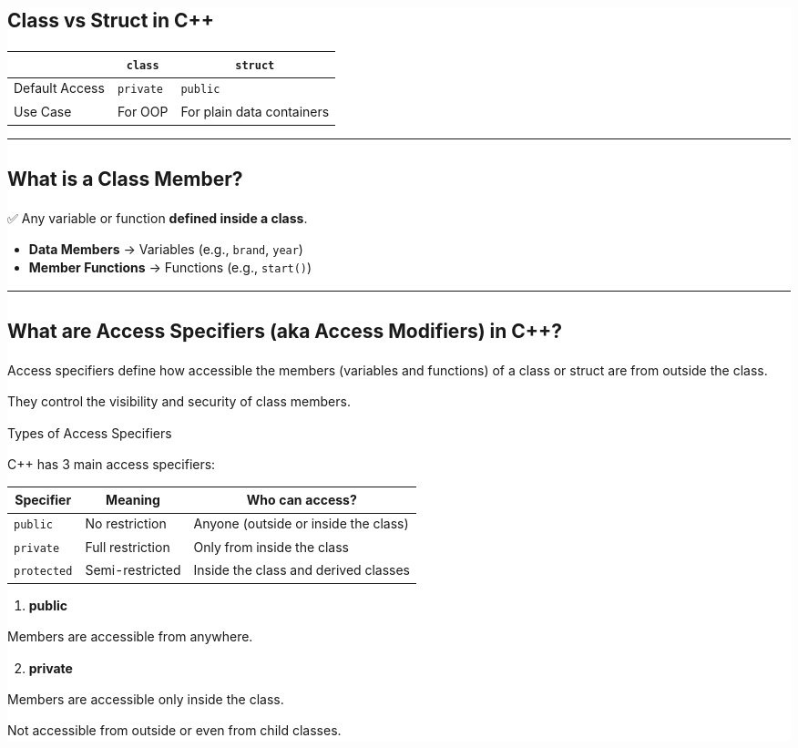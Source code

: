 
## Class vs Struct in C++

|               | `class`          | `struct`                   |
| ------------- | ---------------- | -------------------------- |
| Default Access| `private`        | `public`                   |
| Use Case      | For OOP          | For plain data containers  |

---

## What is a Class Member?

✅ Any variable or function **defined inside a class**.

- **Data Members** → Variables (e.g., `brand`, `year`)
- **Member Functions** → Functions (e.g., `start()`)

---

## What are Access Specifiers (aka Access Modifiers) in C++?

Access specifiers define how accessible the members (variables and functions) of a class or struct are from outside the class.


They control the visibility and security of class members.


Types of Access Specifiers

C++ has 3 main access specifiers:


| Specifier   | Meaning          | Who can access?                                       |
| ----------- | ---------------- | ----------------------------------------------------- |
| `public`    | No restriction   | Anyone (outside or inside the class)                  |
| `private`   | Full restriction | Only from inside the class                            |
| `protected` | Semi-restricted  | Inside the class and derived classes                  |



1. **public**

Members are accessible from anywhere.



2. **private**

Members are accessible only inside the class.



Not accessible from outside or even from child classes.

